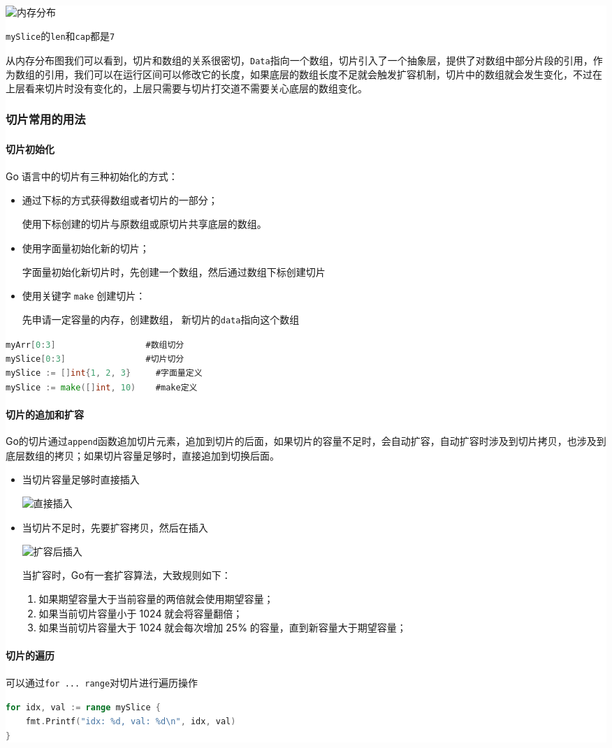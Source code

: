 ![内存分布](https://github.com/lizj3624/mynote/blob/master/golang/pictures/slice-struct.png)

`mySlice`的`len`和`cap`都是`7`

从内存分布图我们可以看到，切片和数组的关系很密切，`Data`指向一个数组，切片引入了一个抽象层，提供了对数组中部分片段的引用，作为数组的引用，我们可以在运行区间可以修改它的长度，如果底层的数组长度不足就会触发扩容机制，切片中的数组就会发生变化，不过在上层看来切片时没有变化的，上层只需要与切片打交道不需要关心底层的数组变化。

### 切片常用的用法

#### 切片初始化

Go 语言中的切片有三种初始化的方式：

* 通过下标的方式获得数组或者切片的一部分；

    使用下标创建的切片与原数组或原切片共享底层的数组。

* 使用字面量初始化新的切片；

    字面量初始化新切片时，先创建一个数组，然后通过数组下标创建切片

* 使用关键字 `make` 创建切片：

    先申请一定容量的内存，创建数组， 新切片的`data`指向这个数组

```go
myArr[0:3]                  #数组切分
mySlice[0:3]                #切片切分
mySlice := []int{1, 2, 3}     #字面量定义
mySlice := make([]int, 10)    #make定义
```



#### 切片的追加和扩容

Go的切片通过`append`函数追加切片元素，追加到切片的后面，如果切片的容量不足时，会自动扩容，自动扩容时涉及到切片拷贝，也涉及到底层数组的拷贝；如果切片容量足够时，直接追加到切换后面。

* 当切片容量足够时直接插入

    ![直接插入](https://github.com/lizj3624/mynote/blob/master/golang/pictures/slice-insert.png)

* 当切片不足时，先要扩容拷贝，然后在插入

    ![扩容后插入](https://github.com/lizj3624/mynote/blob/master/golang/pictures/slice-grow.png)

    当扩容时，Go有一套扩容算法，大致规则如下：

    1. 如果期望容量大于当前容量的两倍就会使用期望容量；
    2. 如果当前切片容量小于 1024 就会将容量翻倍；
    3. 如果当前切片容量大于 1024 就会每次增加 25% 的容量，直到新容量大于期望容量；

#### 切片的遍历

可以通过`for ... range`对切片进行遍历操作

```go
for idx, val := range mySlice {
    fmt.Printf("idx: %d, val: %d\n", idx, val)
}
```

